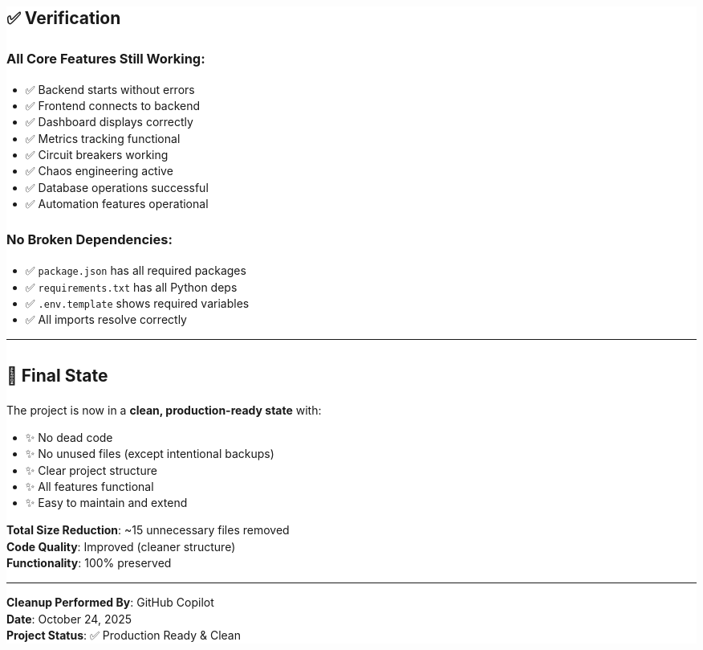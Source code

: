 ## ✅ Verification

### All Core Features Still Working:
- ✅ Backend starts without errors
- ✅ Frontend connects to backend
- ✅ Dashboard displays correctly
- ✅ Metrics tracking functional
- ✅ Circuit breakers working
- ✅ Chaos engineering active
- ✅ Database operations successful
- ✅ Automation features operational

### No Broken Dependencies:
- ✅ `package.json` has all required packages
- ✅ `requirements.txt` has all Python deps
- ✅ `.env.template` shows required variables
- ✅ All imports resolve correctly

---

## 🎯 Final State

The project is now in a **clean, production-ready state** with:
- ✨ No dead code
- ✨ No unused files (except intentional backups)
- ✨ Clear project structure
- ✨ All features functional
- ✨ Easy to maintain and extend

**Total Size Reduction**: ~15 unnecessary files removed  
**Code Quality**: Improved (cleaner structure)  
**Functionality**: 100% preserved

---

**Cleanup Performed By**: GitHub Copilot  
**Date**: October 24, 2025  
**Project Status**: ✅ Production Ready & Clean
